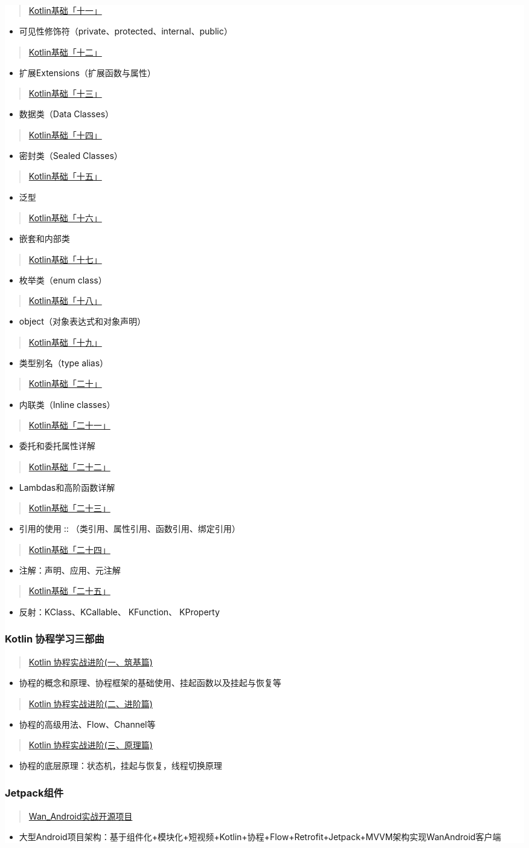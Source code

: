 > [Kotlin基础「十一」](https://blog.csdn.net/m0_37796683/article/details/107987178)
- 可见性修饰符（private、protected、internal、public）

> [Kotlin基础「十二」](https://blog.csdn.net/m0_37796683/article/details/108011223)
- 扩展Extensions（扩展函数与属性）

> [Kotlin基础「十三」](https://blog.csdn.net/m0_37796683/article/details/108078923)
- 数据类（Data Classes）

> [Kotlin基础「十四」](https://blog.csdn.net/m0_37796683/article/details/108149524)
- 密封类（Sealed Classes）

> [Kotlin基础「十五」](https://blog.csdn.net/m0_37796683/article/details/108202337)
- 泛型

> [Kotlin基础「十六」](https://blog.csdn.net/m0_37796683/article/details/108863997)
- 嵌套和内部类

> [Kotlin基础「十七」](https://blog.csdn.net/m0_37796683/article/details/108872675)
- 枚举类（enum class）

> [Kotlin基础「十八」](https://blog.csdn.net/m0_37796683/article/details/109048386)
- object（对象表达式和对象声明）

> [Kotlin基础「十九」](https://blog.csdn.net/m0_37796683/article/details/109100517)
- 类型别名（type alias）

> [Kotlin基础「二十」](https://blog.csdn.net/m0_37796683/article/details/109224751)
- 内联类（Inline classes）

> [Kotlin基础「二十一」](https://blog.csdn.net/m0_37796683/article/details/109745526)
- 委托和委托属性详解

> [Kotlin基础「二十二」](https://blog.csdn.net/m0_37796683/article/details/110234137)
- Lambdas和高阶函数详解

> [Kotlin基础「二十三」](https://blog.csdn.net/m0_37796683/article/details/111051521)
- 引用的使用 :: （类引用、属性引用、函数引用、绑定引用）

> [Kotlin基础「二十四」](https://blog.csdn.net/m0_37796683/article/details/108646530)
- 注解：声明、应用、元注解

> [Kotlin基础「二十五」](https://blog.csdn.net/m0_37796683/article/details/113603323)
- 反射：KClass、KCallable、 KFunction、 KProperty

### Kotlin 协程学习三部曲

> [Kotlin 协程实战进阶(一、筑基篇)](https://juejin.cn/post/6987724340775108622)
- 协程的概念和原理、协程框架的基础使用、挂起函数以及挂起与恢复等
> [Kotlin 协程实战进阶(二、进阶篇)](https://juejin.cn/post/6992629783674748936)
- 协程的高级用法、Flow、Channel等
> [Kotlin 协程实战进阶(三、原理篇)](https://juejin.cn/post/7143386748783968292)
- 协程的底层原理：状态机，挂起与恢复，线程切换原理


### Jetpack组件

> [Wan_Android实战开源项目](https://juejin.cn/post/7223767530981867557)
- 大型Android项目架构：基于组件化+模块化+短视频+Kotlin+协程+Flow+Retrofit+Jetpack+MVVM架构实现WanAndroid客户端
